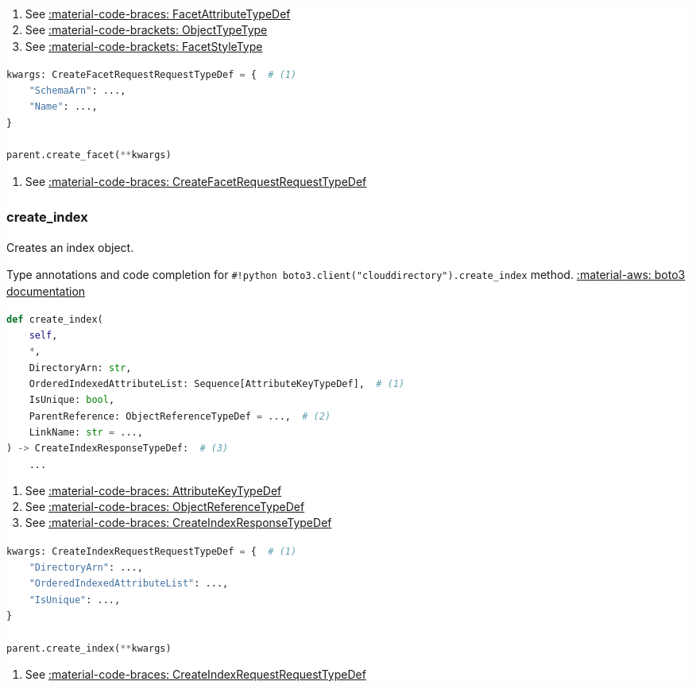 1. See [:material-code-braces: FacetAttributeTypeDef](./type_defs.md#facetattributetypedef) 
2. See [:material-code-brackets: ObjectTypeType](./literals.md#objecttypetype) 
3. See [:material-code-brackets: FacetStyleType](./literals.md#facetstyletype) 


```python title="Usage example with kwargs"
kwargs: CreateFacetRequestRequestTypeDef = {  # (1)
    "SchemaArn": ...,
    "Name": ...,
}

parent.create_facet(**kwargs)
```

1. See [:material-code-braces: CreateFacetRequestRequestTypeDef](./type_defs.md#createfacetrequestrequesttypedef) 

### create\_index

Creates an index object.

Type annotations and code completion for `#!python boto3.client("clouddirectory").create_index` method.
[:material-aws: boto3 documentation](https://boto3.amazonaws.com/v1/documentation/api/latest/reference/services/clouddirectory.html#CloudDirectory.Client.create_index)

```python title="Method definition"
def create_index(
    self,
    *,
    DirectoryArn: str,
    OrderedIndexedAttributeList: Sequence[AttributeKeyTypeDef],  # (1)
    IsUnique: bool,
    ParentReference: ObjectReferenceTypeDef = ...,  # (2)
    LinkName: str = ...,
) -> CreateIndexResponseTypeDef:  # (3)
    ...
```

1. See [:material-code-braces: AttributeKeyTypeDef](./type_defs.md#attributekeytypedef) 
2. See [:material-code-braces: ObjectReferenceTypeDef](./type_defs.md#objectreferencetypedef) 
3. See [:material-code-braces: CreateIndexResponseTypeDef](./type_defs.md#createindexresponsetypedef) 


```python title="Usage example with kwargs"
kwargs: CreateIndexRequestRequestTypeDef = {  # (1)
    "DirectoryArn": ...,
    "OrderedIndexedAttributeList": ...,
    "IsUnique": ...,
}

parent.create_index(**kwargs)
```

1. See [:material-code-braces: CreateIndexRequestRequestTypeDef](./type_defs.md#createindexrequestrequesttypedef) 
